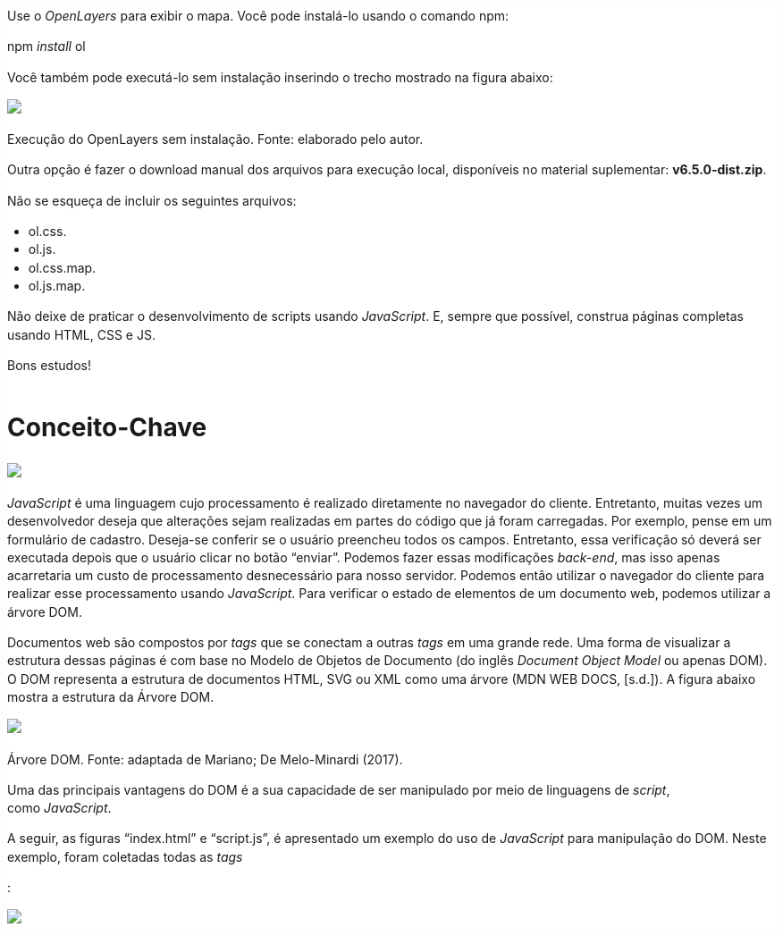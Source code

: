 Use o _OpenLayers_ para exibir o mapa. Você pode instalá-lo usando o comando npm:

npm _install_ ol

Você também pode executá-lo sem instalação inserindo o trecho mostrado na figura abaixo:

[![](https://ampli-images.s3.amazonaws.com/production/e0ff0a94-cf93-48bb-908a-38eec9bea65a/original)](https://ampli-images.s3.amazonaws.com/production/e0ff0a94-cf93-48bb-908a-38eec9bea65a/original)

Execução do OpenLayers sem instalação. Fonte: elaborado pelo autor.

Outra opção é fazer o download manual dos arquivos para execução local, disponíveis no material suplementar: **v6.5.0-dist.zip**.

Não se esqueça de incluir os seguintes arquivos:

- ol.css.
- ol.js.
- ol.css.map.
- ol.js.map.

Não deixe de praticar o desenvolvimento de scripts usando _JavaScript_. E, sempre que possível, construa páginas completas usando HTML, CSS e JS.

Bons estudos!

# **Conceito-Chave**

[![](https://ampli-images.s3.amazonaws.com/production/b7e06684-daca-4d5b-89ec-0425d813c511/original)](https://ampli-images.s3.amazonaws.com/production/b7e06684-daca-4d5b-89ec-0425d813c511/original)

_JavaScript_ é uma linguagem cujo processamento é realizado diretamente no navegador do cliente. Entretanto, muitas vezes um desenvolvedor deseja que alterações sejam realizadas em partes do código que já foram carregadas. Por exemplo, pense em um formulário de cadastro. Deseja-se conferir se o usuário preencheu todos os campos. Entretanto, essa verificação só deverá ser executada depois que o usuário clicar no botão “enviar”. Podemos fazer essas modificações _back-end_, mas isso apenas acarretaria um custo de processamento desnecessário para nosso servidor. Podemos então utilizar o navegador do cliente para realizar esse processamento usando _JavaScript_. Para verificar o estado de elementos de um documento web, podemos utilizar a árvore DOM.

Documentos web são compostos por _tags_ que se conectam a outras _tags_ em uma grande rede. Uma forma de visualizar a estrutura dessas páginas é com base no Modelo de Objetos de Documento (do inglês _Document Object Model_ ou apenas DOM). O DOM representa a estrutura de documentos HTML, SVG ou XML como uma árvore (MDN WEB DOCS, [s.d.]). A figura abaixo mostra a estrutura da Árvore DOM.

[![](https://ampli-images.s3.amazonaws.com/production/4e1d4d5d-de08-48e7-969d-d49ab998ce40/original)](https://ampli-images.s3.amazonaws.com/production/4e1d4d5d-de08-48e7-969d-d49ab998ce40/original)

Árvore DOM. Fonte: adaptada de Mariano; De Melo-Minardi (2017).

Uma das principais vantagens do DOM é a sua capacidade de ser manipulado por meio de linguagens de _script_, como _JavaScript_.

A seguir, as figuras “index.html” e “script.js”, é apresentado um exemplo do uso de _JavaScript_ para manipulação do DOM. Neste exemplo, foram coletadas todas as _tags_ <p> :

[![](https://ampli-images.s3.amazonaws.com/production/d1c0442f-e5c1-41d7-bbd1-46b33c0ac8ad/original)](https://ampli-images.s3.amazonaws.com/production/d1c0442f-e5c1-41d7-bbd1-46b33c0ac8ad/original)
